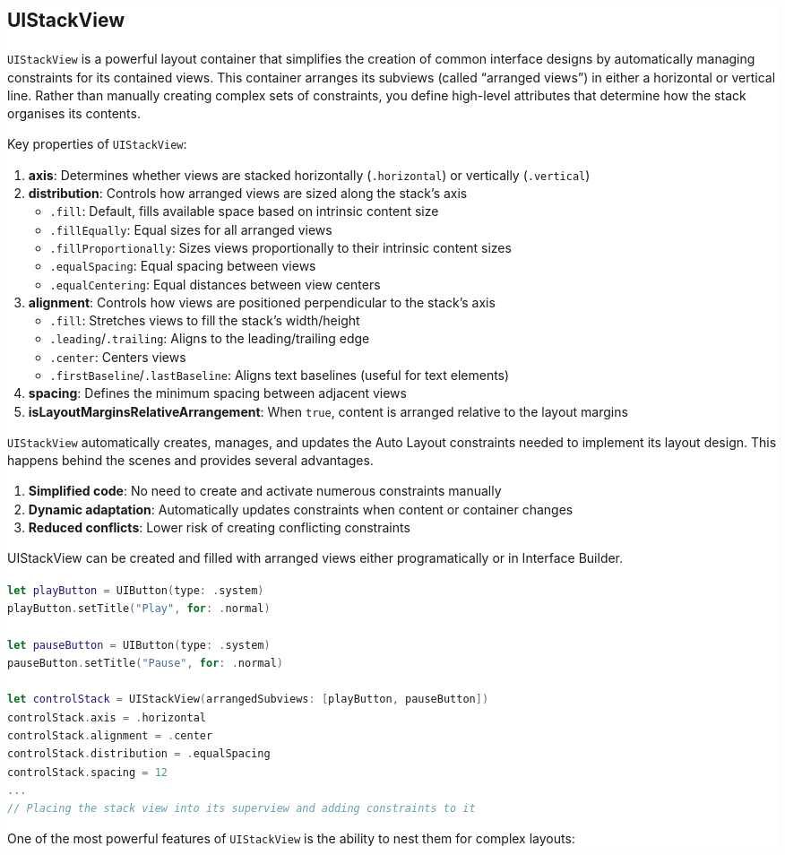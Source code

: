 ## UIStackView

`UIStackView` is a powerful layout container that simplifies the creation of common interface designs by automatically managing constraints for its contained views. This container arranges its subviews (called “arranged views”) in either a horizontal or vertical line. Rather than manually creating complex sets of constraints, you define high-level attributes that determine how the stack organises its contents.

Key properties of `UIStackView`:

1. **axis**: Determines whether views are stacked horizontally (`.horizontal`) or vertically (`.vertical`)
2. **distribution**: Controls how arranged views are sized along the stack’s axis
    - `.fill`: Default, fills available space based on intrinsic content size
    - `.fillEqually`: Equal sizes for all arranged views
    - `.fillProportionally`: Sizes views proportionally to their intrinsic content sizes
    - `.equalSpacing`: Equal spacing between views
    - `.equalCentering`: Equal distances between view centers
3. **alignment**: Controls how views are positioned perpendicular to the stack’s axis
    - `.fill`: Stretches views to fill the stack’s width/height
    - `.leading`/`.trailing`: Aligns to the leading/trailing edge
    - `.center`: Centers views
    - `.firstBaseline`/`.lastBaseline`: Aligns text baselines (useful for text elements)
4. **spacing**: Defines the minimum spacing between adjacent views
5. **isLayoutMarginsRelativeArrangement**: When `true`, content is arranged relative to the layout margins

`UIStackView` automatically creates, manages, and updates the Auto Layout constraints needed to implement its layout design. This happens behind the scenes and provides several advantages.

1. **Simplified code**: No need to create and activate numerous constraints manually
2. **Dynamic adaptation**: Automatically updates constraints when content or container changes
3. **Reduced conflicts**: Lower risk of creating conflicting constraints

UIStackView can be created and filled with arranged views either programatically or in Interface Builder.

```swift
let playButton = UIButton(type: .system)
playButton.setTitle("Play", for: .normal)

let pauseButton = UIButton(type: .system)
pauseButton.setTitle("Pause", for: .normal)

let controlStack = UIStackView(arrangedSubviews: [playButton, pauseButton])
controlStack.axis = .horizontal
controlStack.alignment = .center
controlStack.distribution = .equalSpacing
controlStack.spacing = 12
...
// Placing the stack view into its superview and adding constraints to it
```

One of the most powerful features of `UIStackView` is the ability to nest them for complex layouts:
